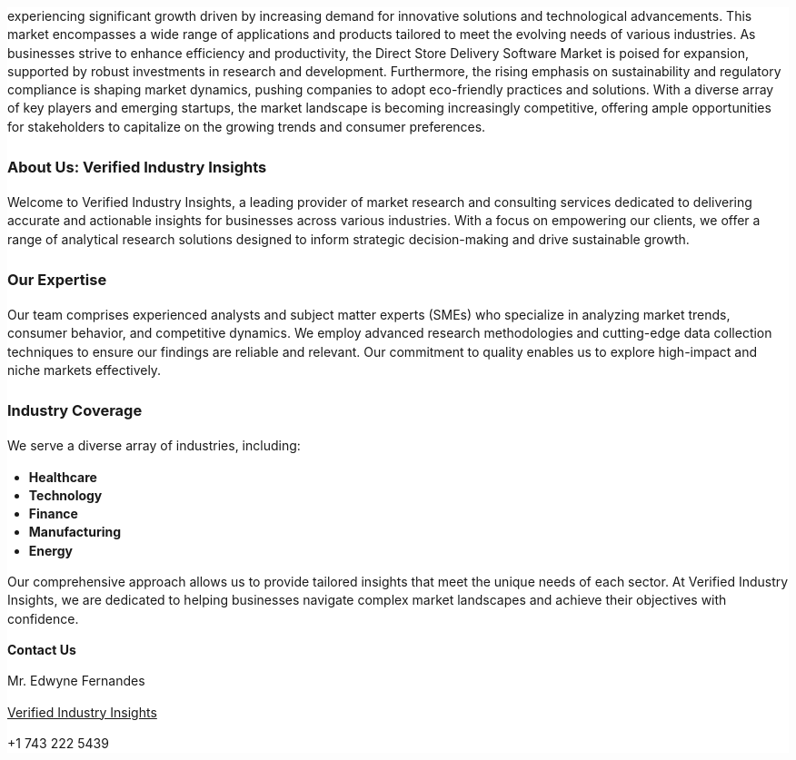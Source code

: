 experiencing significant growth driven by increasing demand for innovative solutions and technological advancements. This market encompasses a wide range of applications and products tailored to meet the evolving needs of various industries. As businesses strive to enhance efficiency and productivity, the Direct Store Delivery Software Market is poised for expansion, supported by robust investments in research and development. Furthermore, the rising emphasis on sustainability and regulatory compliance is shaping market dynamics, pushing companies to adopt eco-friendly practices and solutions. With a diverse array of key players and emerging startups, the market landscape is becoming increasingly competitive, offering ample opportunities for stakeholders to capitalize on the growing trends and consumer preferences.</p><h3>About Us: Verified Industry Insights</h3><p>Welcome to Verified Industry Insights, a leading provider of market research and consulting services dedicated to delivering accurate and actionable insights for businesses across various industries. With a focus on empowering our clients, we offer a range of analytical research solutions designed to inform strategic decision-making and drive sustainable growth.</p><h3>Our Expertise</h3><p>Our team comprises experienced analysts and subject matter experts (SMEs) who specialize in analyzing market trends, consumer behavior, and competitive dynamics. We employ advanced research methodologies and cutting-edge data collection techniques to ensure our findings are reliable and relevant. Our commitment to quality enables us to explore high-impact and niche markets effectively.</p><h3>Industry Coverage</h3><p>We serve a diverse array of industries, including:</p><ul><li><strong>Healthcare</strong></li><li><strong>Technology</strong></li><li><strong>Finance</strong></li><li><strong>Manufacturing</strong></li><li><strong>Energy</strong></li></ul><p>Our comprehensive approach allows us to provide tailored insights that meet the unique needs of each sector. At Verified Industry Insights, we are dedicated to helping businesses navigate complex market landscapes and achieve their objectives with confidence.</p><p><strong>Contact Us</strong></p><p>Mr. Edwyne Fernandes</p><p><a href="https://www.verifiedindustryinsights.com/">Verified Industry Insights</a></p><p>+1 743 222 5439</p>
